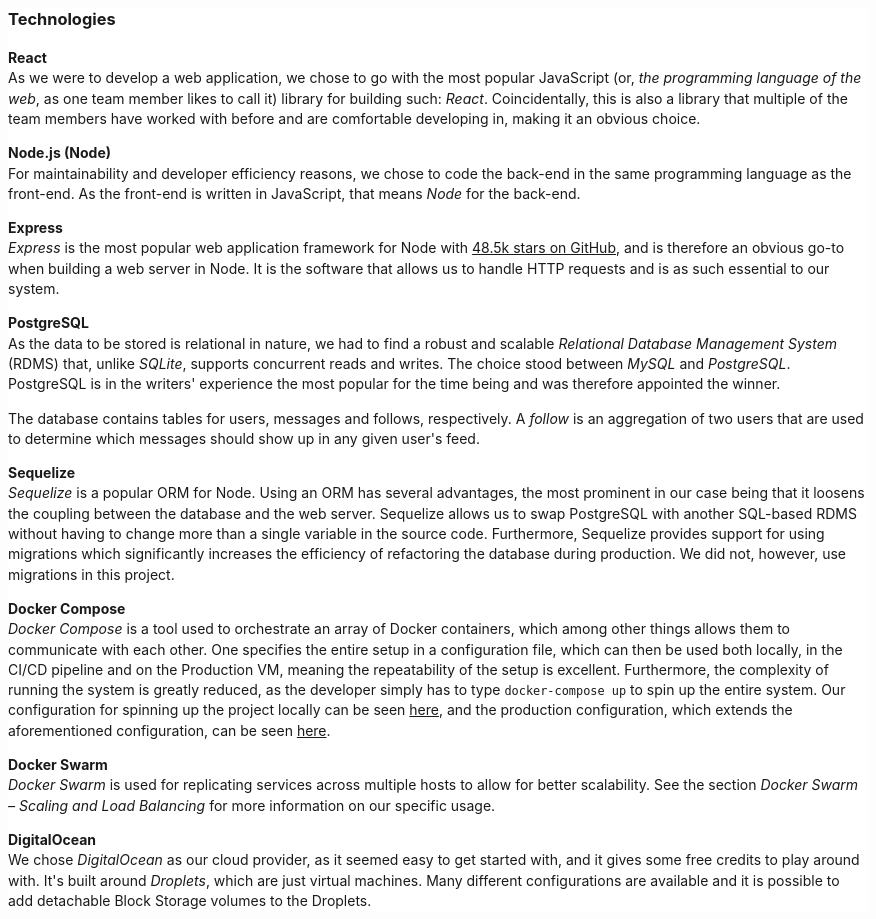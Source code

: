 ### Technologies

**React**  
As we were to develop a web application, we chose to go with the most popular JavaScript (or, *the programming language of the web*, as one team member likes to call it) library for building such: *React*. Coincidentally, this is also a library that multiple of the team members have worked with before and are comfortable developing in, making it an obvious choice.

**Node.js (Node)**  
For maintainability and developer efficiency reasons, we chose to code the back-end in the same programming language as the front-end. As the front-end is written in JavaScript, that means *Node* for the back-end.

**Express**  
*Express* is the most popular web application framework for Node with [48.5k stars on GitHub](https://github.com/expressjs/express), and is therefore an obvious go-to when building a web server in Node. It is the software that allows us to handle HTTP requests and is as such essential to our system.

**PostgreSQL**  
As the data to be stored is relational in nature, we had to find a robust and scalable *Relational Database Management System* (RDMS) that, unlike *SQLite*, supports concurrent reads and writes. The choice stood between *MySQL* and *PostgreSQL*. PostgreSQL is in the writers' experience the most popular for the time being and was therefore appointed the winner.

The database contains tables for users, messages and follows, respectively. A *follow* is an aggregation of two users that are used to determine which messages should show up in any given user's feed.

**Sequelize**  
*Sequelize* is a popular ORM for Node. Using an ORM has several advantages, the most prominent in our case being that it loosens the coupling between the database and the web server. Sequelize allows us to swap PostgreSQL with another SQL-based RDMS without having to change more than a single variable in the source code. Furthermore, Sequelize provides support for using migrations which significantly increases the efficiency of refactoring the database during production. We did not, however, use migrations in this project.

**Docker Compose**  
*Docker Compose* is a tool used to orchestrate an array of Docker containers, which among other things allows them to communicate with each other. One specifies the entire setup in a configuration file, which can then be used both locally, in the CI/CD pipeline and on the Production VM, meaning the repeatability of the setup is excellent. Furthermore, the complexity of running the system is greatly reduced, as the developer simply has to type `docker-compose up` to spin up the entire system. Our configuration for spinning up the project locally can be seen [here](https://github.com/DevOps-Drengene/DevOps-Project/blob/master/docker-compose.yml), and the production configuration, which extends the aforementioned configuration, can be seen [here](https://github.com/DevOps-Drengene/DevOps-Project/blob/master/docker-compose.prod.yml).

**Docker Swarm**  
*Docker Swarm* is used for replicating services across multiple hosts to allow for better scalability. See the section *Docker Swarm – Scaling and Load Balancing* for more information on our specific usage.

**DigitalOcean**  
We chose *DigitalOcean* as our cloud provider, as it seemed easy to get started with, and it gives some free credits to play around with. It's built around *Droplets*, which are just virtual machines. Many different configurations are available and it is possible to add detachable Block Storage volumes to the Droplets.
